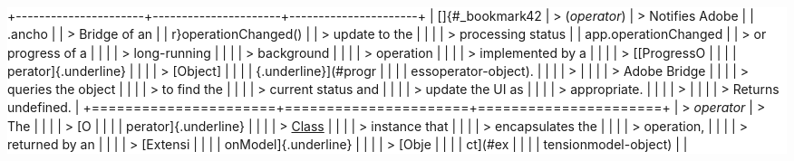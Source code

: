+----------------------+----------------------+----------------------+
| []{#\_bookmark42 | > (_operator_) | > Notifies Adobe |
| .ancho | | > Bridge of an |
| r}operationChanged() | | > update to the |
| | | > processing status |
| app.operationChanged | | > or progress of a |
| | | > long-running |
| | | > background |
| | | > operation |
| | | > implemented by a |
| | | > [[ProgressO |
| | | perator]{.underline} |
| | | > [Object] |
| | | {.underline}](#progr |
| | | essoperator-object). |
| | | > |
| | | > Adobe Bridge |
| | | > queries the object |
| | | > to find the |
| | | > current status and |
| | | > update the UI as |
| | | > appropriate. |
| | | > |
| | | > Returns undefined. |
+======================+======================+======================+
| > _operator_ | > The | |
| | > [O | |
| | perator]{.underline} | |
| | > [Class](#operator-class) | |
| | > instance that | |
| | > encapsulates the | |
| | > operation, | |
| | > returned by an | |
| | > [Extensi | |
| | onModel]{.underline} | |
| | > [Obje | |
| | ct](#ex | |
| | tensionmodel-object) | |
